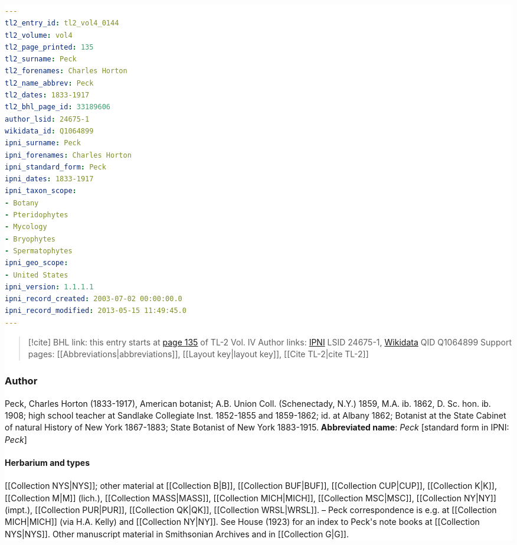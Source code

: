 ```yaml
---
tl2_entry_id: tl2_vol4_0144
tl2_volume: vol4
tl2_page_printed: 135
tl2_surname: Peck
tl2_forenames: Charles Horton
tl2_name_abbrev: Peck
tl2_dates: 1833-1917
tl2_bhl_page_id: 33189606
author_lsid: 24675-1
wikidata_id: Q1064899
ipni_surname: Peck
ipni_forenames: Charles Horton
ipni_standard_form: Peck
ipni_dates: 1833-1917
ipni_taxon_scope: 
- Botany
- Pteridophytes
- Mycology
- Bryophytes
- Spermatophytes
ipni_geo_scope: 
- United States
ipni_version: 1.1.1.1
ipni_record_created: 2003-07-02 00:00:00.0
ipni_record_modified: 2013-05-15 11:49:45.0
---
```


> [!cite] BHL link: this entry starts at [page 135](https://www.biodiversitylibrary.org/page/33189606) of TL-2 Vol. IV
> Author links: [IPNI](https://www.ipni.org/a/24675-1) LSID 24675-1, [Wikidata](https://www.wikidata.org/wiki/Q1064899) QID Q1064899
> Support pages: [[Abbreviations|abbreviations]], [[Layout key|layout key]], [[Cite TL-2|cite TL-2]]

### Author

Peck, Charles Horton (1833-1917), American botanist; A.B. Union Coll. (Schenectady, N.Y.) 1859, M.A. ib. 1862, D. Sc. hon. ib. 1908; high school teacher at Sandlake Collegiate Inst. 1852-1855 and 1859-1862; id. at Albany 1862; Botanist at the State Cabinet of natural History of New York 1867-1883; State Botanist of New York 1883-1915. 
**Abbreviated name**: *Peck* \[standard form in IPNI: *Peck*\]

#### Herbarium and types

[[Collection NYS|NYS]]; other material at [[Collection B|B]], [[Collection BUF|BUF]], [[Collection CUP|CUP]], [[Collection K|K]], [[Collection M|M]] (lich.), [[Collection MASS|MASS]], [[Collection MICH|MICH]], [[Collection MSC|MSC]], [[Collection NY|NY]] (impt.), [[Collection PUR|PUR]], [[Collection QK|QK]], [[Collection WRSL|WRSL]]. – Peck correspondence is e.g. at [[Collection MICH|MICH]] (via H.A. Kelly) and [[Collection NY|NY]]. See House (1923) for an index to Peck's note books at [[Collection NYS|NYS]]. Other manuscript material in Smithsonian Archives and in [[Collection G|G]].
